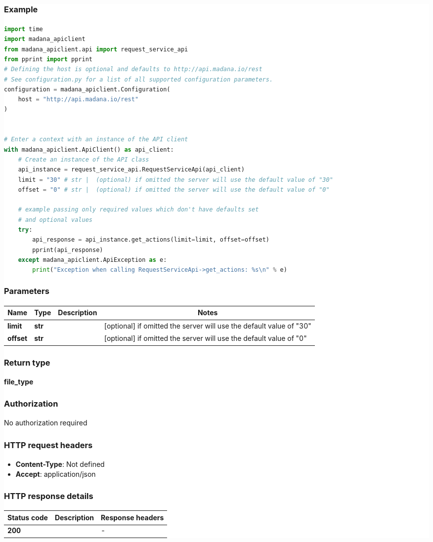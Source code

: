 
### Example

```python
import time
import madana_apiclient
from madana_apiclient.api import request_service_api
from pprint import pprint
# Defining the host is optional and defaults to http://api.madana.io/rest
# See configuration.py for a list of all supported configuration parameters.
configuration = madana_apiclient.Configuration(
    host = "http://api.madana.io/rest"
)


# Enter a context with an instance of the API client
with madana_apiclient.ApiClient() as api_client:
    # Create an instance of the API class
    api_instance = request_service_api.RequestServiceApi(api_client)
    limit = "30" # str |  (optional) if omitted the server will use the default value of "30"
    offset = "0" # str |  (optional) if omitted the server will use the default value of "0"

    # example passing only required values which don't have defaults set
    # and optional values
    try:
        api_response = api_instance.get_actions(limit=limit, offset=offset)
        pprint(api_response)
    except madana_apiclient.ApiException as e:
        print("Exception when calling RequestServiceApi->get_actions: %s\n" % e)
```

### Parameters

Name | Type | Description  | Notes
------------- | ------------- | ------------- | -------------
 **limit** | **str**|  | [optional] if omitted the server will use the default value of "30"
 **offset** | **str**|  | [optional] if omitted the server will use the default value of "0"

### Return type

**file_type**

### Authorization

No authorization required

### HTTP request headers

 - **Content-Type**: Not defined
 - **Accept**: application/json

### HTTP response details
| Status code | Description | Response headers |
|-------------|-------------|------------------|
**200** |  |  -  |

